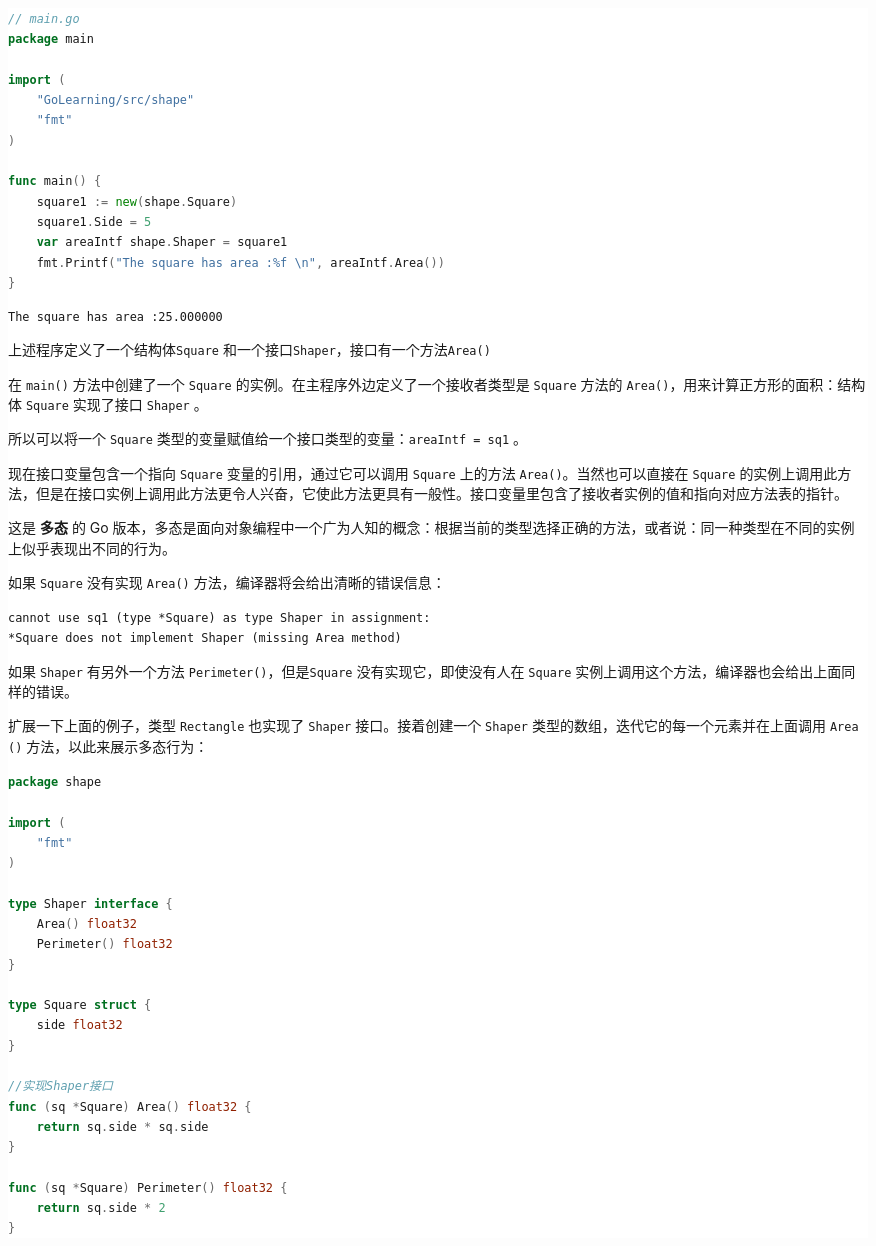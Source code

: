 ```go
// main.go
package main

import (
	"GoLearning/src/shape"
	"fmt"
)

func main() {
	square1 := new(shape.Square)
	square1.Side = 5
	var areaIntf shape.Shaper = square1
	fmt.Printf("The square has area :%f \n", areaIntf.Area())
}

```

```
The square has area :25.000000
```

上述程序定义了一个结构体`Square` 和一个接口`Shaper`，接口有一个方法`Area()`

在 `main()` 方法中创建了一个 `Square` 的实例。在主程序外边定义了一个接收者类型是 `Square` 方法的 `Area()`，用来计算正方形的面积：结构体 `Square` 实现了接口 `Shaper` 。

所以可以将一个 `Square` 类型的变量赋值给一个接口类型的变量：`areaIntf = sq1` 。

现在接口变量包含一个指向 `Square` 变量的引用，通过它可以调用 `Square` 上的方法 `Area()`。当然也可以直接在 `Square` 的实例上调用此方法，但是在接口实例上调用此方法更令人兴奋，它使此方法更具有一般性。接口变量里包含了接收者实例的值和指向对应方法表的指针。

这是 **多态** 的 Go 版本，多态是面向对象编程中一个广为人知的概念：根据当前的类型选择正确的方法，或者说：同一种类型在不同的实例上似乎表现出不同的行为。

如果 `Square` 没有实现 `Area()` 方法，编译器将会给出清晰的错误信息：

    cannot use sq1 (type *Square) as type Shaper in assignment:
    *Square does not implement Shaper (missing Area method)

如果 `Shaper` 有另外一个方法 `Perimeter()`，但是`Square` 没有实现它，即使没有人在 `Square` 实例上调用这个方法，编译器也会给出上面同样的错误。

扩展一下上面的例子，类型 `Rectangle` 也实现了 `Shaper` 接口。接着创建一个 `Shaper` 类型的数组，迭代它的每一个元素并在上面调用 `Area()` 方法，以此来展示多态行为：

```go
package shape

import (
	"fmt"
)

type Shaper interface {
	Area() float32
	Perimeter() float32
}

type Square struct {
	side float32
}

//实现Shaper接口
func (sq *Square) Area() float32 {
	return sq.side * sq.side
}

func (sq *Square) Perimeter() float32 {
	return sq.side * 2
}

```